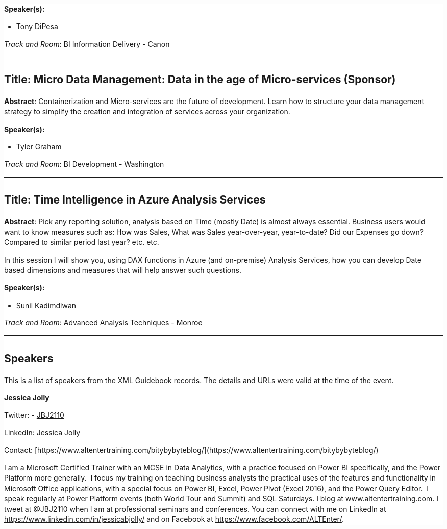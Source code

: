 **Speaker(s):**
- Tony DiPesa
 
*Track and Room*: BI Information Delivery - Canon
 
----------------------------------------------------------------------------------- 
 
 
## Title: Micro Data Management: Data in the age of Micro-services (Sponsor)
 
**Abstract**:
Containerization and Micro-services are the future of development.  Learn how to structure your data management strategy to simplify the creation and integration of services across your organization.
 
**Speaker(s):**
- Tyler Graham
 
*Track and Room*: BI Development - Washington
 
----------------------------------------------------------------------------------- 
 
 
## Title: Time Intelligence in Azure Analysis Services
 
**Abstract**:
Pick any reporting solution, analysis based on Time (mostly Date) is almost always essential. Business users would want to know measures such as: How was Sales, What was Sales year-over-year, year-to-date? Did our Expenses go down? Compared to similar period last year? etc. etc.

In this session I will show you, using DAX functions in Azure (and on-premise) Analysis Services, how you can develop Date based dimensions and measures that will help answer such questions.
 
**Speaker(s):**
- Sunil Kadimdiwan
 
*Track and Room*: Advanced Analysis Techniques - Monroe
 
----------------------------------------------------------------------------------- 
 
## <a name="#speakers"></a>Speakers
This is a list of speakers from the XML Guidebook records. The details and URLs were valid at the time of the event.
 
 
**Jessica Jolly**
 
Twitter:  - [JBJ2110](https://www.twitter.com/JBJ2110)
 
LinkedIn: [Jessica Jolly](http://www.linkedin.com/in/jessicabjolly/)
 
Contact: [https://www.altentertraining.com/bitybybyteblog/](https://www.altentertraining.com/bitybybyteblog/)
 
I am a Microsoft Certified Trainer with an MCSE in Data Analytics, with a practice focused on Power BI specifically, and the Power Platform more generally.  I focus my training on teaching business analysts the practical uses of the features and functionality in Microsoft Office applications, with a special focus on Power BI, Excel, Power Pivot (Excel 2016), and the Power Query Editor. 
I speak regularly at Power Platform events (both World Tour and Summit) and SQL Saturdays.
I blog at www.altentertraining.com. I tweet at @JBJ2110 when I am at professional seminars and conferences. You can connect with me on LinkedIn at https://www.linkedin.com/in/jessicabjolly/ and on Facebook at https://www.facebook.com/ALTEnter/.
 
